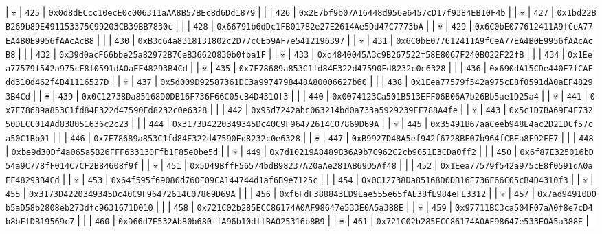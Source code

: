 | 💀 | `425` | `0x0d8dECcc10ecE0c006311aAA8B57BEc8d6Dd1879` |
|  | `426` | `0x2E7bf9b07A16448d956e6457cD17f9384EB10F4b` |
| 💀 | `427` | `0x1bd22BB269b89E491153375C99203CB39BB7830c` |
|  | `428` | `0x66791b6dDc1FB01782e27E2614Ae5Dd47C7773bA` |
| 💀 | `429` | `0x6C0bE077612411A9fCeA77EA4B0E9956fAAcAcB8` |
|  | `430` | `0xB3c64a8318131802c2D77cCEb9AF7e5412196397` |
| 💀 | `431` | `0x6C0bE077612411A9fCeA77EA4B0E9956fAAcAcB8` |
|  | `432` | `0x39d0acF66bbe25a82972B7CeB36620830b0fba1F` |
| 💀 | `433` | `0xd4840045A3c9B267522f58E8067F240B022F22fB` |
|  | `434` | `0x1Eea77579f542a975cE8f0591dA0aEF48293B4Cd` |
| 💀 | `435` | `0x7F78689a853C1fd84E322d47590Ed8232c0e6328` |
|  | `436` | `0x690dA15CDe440E7fCAFdd310d462f4B41116527D` |
| 💀 | `437` | `0x5d009D92587361DC3a9974798448A80006627b60` |
|  | `438` | `0x1Eea77579f542a975cE8f0591dA0aEF48293B4Cd` |
| 💀 | `439` | `0x0C12738Da85168D0DB16F736F66C05cB4D4310f3` |
|  | `440` | `0x0074123Ca501B513EFF06B06A7b26Bb5ae1D25a4` |
| 💀 | `441` | `0x7F78689a853C1fd84E322d47590Ed8232c0e6328` |
|  | `442` | `0x95d7242abc063214bd0a733a5929239EF788A4fe` |
| 💀 | `443` | `0x5c1D7BA69E4F73250DECC014Ad838051636c2c23` |
|  | `444` | `0x3173D4220349345Dc40C9F96472614C07869D69A` |
| 💀 | `445` | `0x35491B67aaCeeb948E4ac2D21DCf57ca50C1Bb01` |
|  | `446` | `0x7F78689a853C1fd84E322d47590Ed8232c0e6328` |
| 💀 | `447` | `0xB9927D48A5ef942f6728BE07b964fCBEa8F92FF7` |
|  | `448` | `0xbe9d30Df4a065a5B26FFF633130Ffb1F85e0be5d` |
| 💀 | `449` | `0x7d10219A8489836A9b7C962C2cb9051E3CDa0ff2` |
|  | `450` | `0x6f87E325016bD54a9C778fF014C7CF2B84608f9f` |
| 💀 | `451` | `0x5D49BffF56574bdB98237A20aAe281AB69D5Af48` |
|  | `452` | `0x1Eea77579f542a975cE8f0591dA0aEF48293B4Cd` |
| 💀 | `453` | `0x64f595f69080d760F09CA144744d1af6B9e7125c` |
|  | `454` | `0x0C12738Da85168D0DB16F736F66C05cB4D4310f3` |
| 💀 | `455` | `0x3173D4220349345Dc40C9F96472614C07869D69A` |
|  | `456` | `0xf6FdF388843ED9Eae555e65fAE38fE984eFE3312` |
| 💀 | `457` | `0x7ad94910D0b5aD58b2808eb273dfc9631671D010` |
|  | `458` | `0x721C02b285ECC86174A0AF98647e533E0A5a388E` |
| 💀 | `459` | `0x97711BC3ca504F07aA0f8e7cD4b8bFfDB19569c7` |
|  | `460` | `0xD66d7E532Ab80b680ffA96b10dffBA025316b8B9` |
| 💀 | `461` | `0x721C02b285ECC86174A0AF98647e533E0A5a388E` |